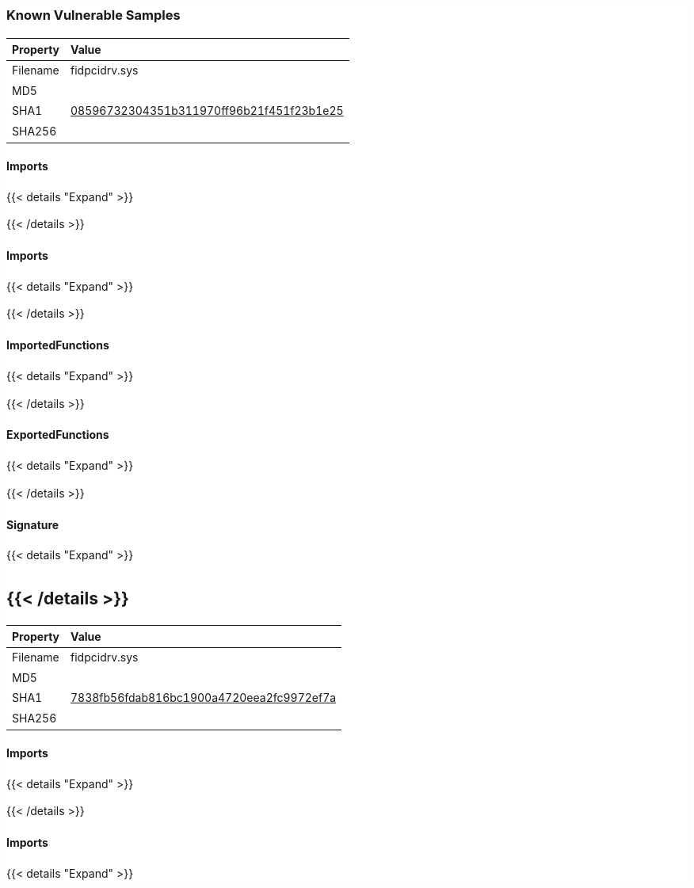 
### Known Vulnerable Samples

| Property           | Value |
|:-------------------|:------|
| Filename           | fidpcidrv.sys |
| MD5                | [](https://www.virustotal.com/gui/file/) |
| SHA1               | [08596732304351b311970ff96b21f451f23b1e25](https://www.virustotal.com/gui/file/08596732304351b311970ff96b21f451f23b1e25) |
| SHA256             | [](https://www.virustotal.com/gui/file/) |


#### Imports
{{< details "Expand" >}}

{{< /details >}}
#### Imports
{{< details "Expand" >}}

{{< /details >}}
#### ImportedFunctions
{{< details "Expand" >}}

{{< /details >}}
#### ExportedFunctions
{{< details "Expand" >}}

{{< /details >}}

#### Signature
{{< details "Expand" >}}

{{< /details >}}
-----
| Property           | Value |
|:-------------------|:------|
| Filename           | fidpcidrv.sys |
| MD5                | [](https://www.virustotal.com/gui/file/) |
| SHA1               | [7838fb56fdab816bc1900a4720eea2fc9972ef7a](https://www.virustotal.com/gui/file/7838fb56fdab816bc1900a4720eea2fc9972ef7a) |
| SHA256             | [](https://www.virustotal.com/gui/file/) |


#### Imports
{{< details "Expand" >}}

{{< /details >}}
#### Imports
{{< details "Expand" >}}

